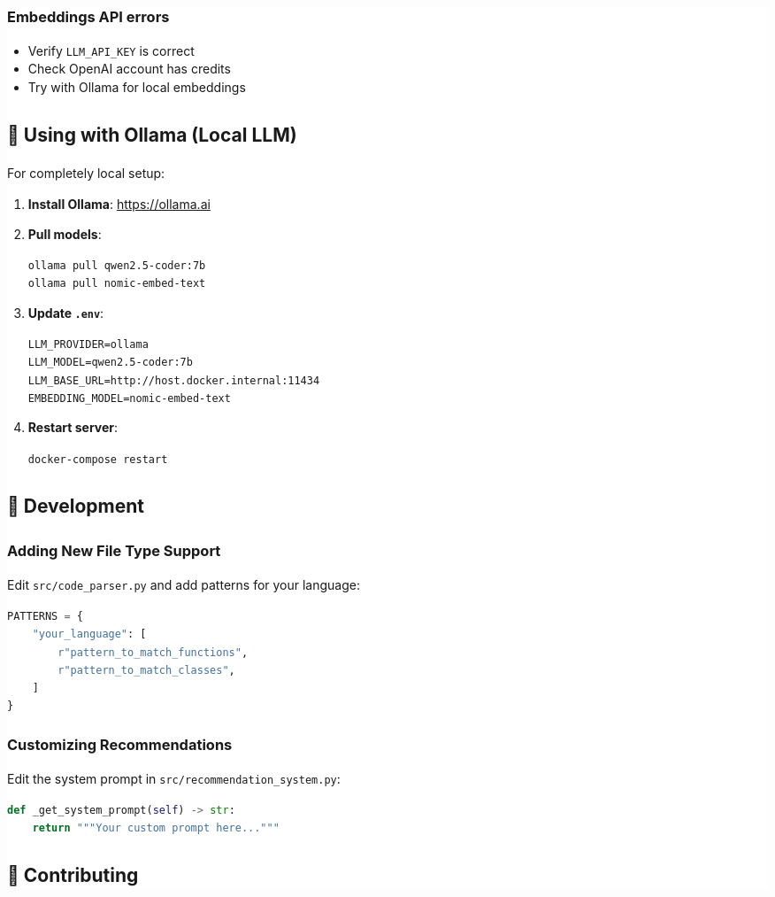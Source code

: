 ### Embeddings API errors
- Verify `LLM_API_KEY` is correct
- Check OpenAI account has credits
- Try with Ollama for local embeddings

## 🔄 Using with Ollama (Local LLM)

For completely local setup:

1. **Install Ollama**: https://ollama.ai

2. **Pull models**:
   ```bash
   ollama pull qwen2.5-coder:7b
   ollama pull nomic-embed-text
   ```

3. **Update `.env`**:
   ```env
   LLM_PROVIDER=ollama
   LLM_MODEL=qwen2.5-coder:7b
   LLM_BASE_URL=http://host.docker.internal:11434
   EMBEDDING_MODEL=nomic-embed-text
   ```

4. **Restart server**:
   ```bash
   docker-compose restart
   ```

## 📝 Development

### Adding New File Type Support

Edit `src/code_parser.py` and add patterns for your language:

```python
PATTERNS = {
    "your_language": [
        r"pattern_to_match_functions",
        r"pattern_to_match_classes",
    ]
}
```

### Customizing Recommendations

Edit the system prompt in `src/recommendation_system.py`:

```python
def _get_system_prompt(self) -> str:
    return """Your custom prompt here..."""
```

## 🤝 Contributing
